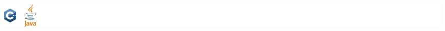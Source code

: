 <img src="https://github.com/AnasImloul/Leetcode-Solutions/blob/main/icons/c%2B%2B.svg" width="24px" align="center"/></a>&nbsp;&nbsp;&nbsp;&nbsp;<a href="./Sum%20of%20Square%20Numbers/Sum%20of%20Square%20Numbers.java"><img src="https://github.com/AnasImloul/Leetcode-Solutions/blob/main/icons/java.svg" width="24px" align="center"/>